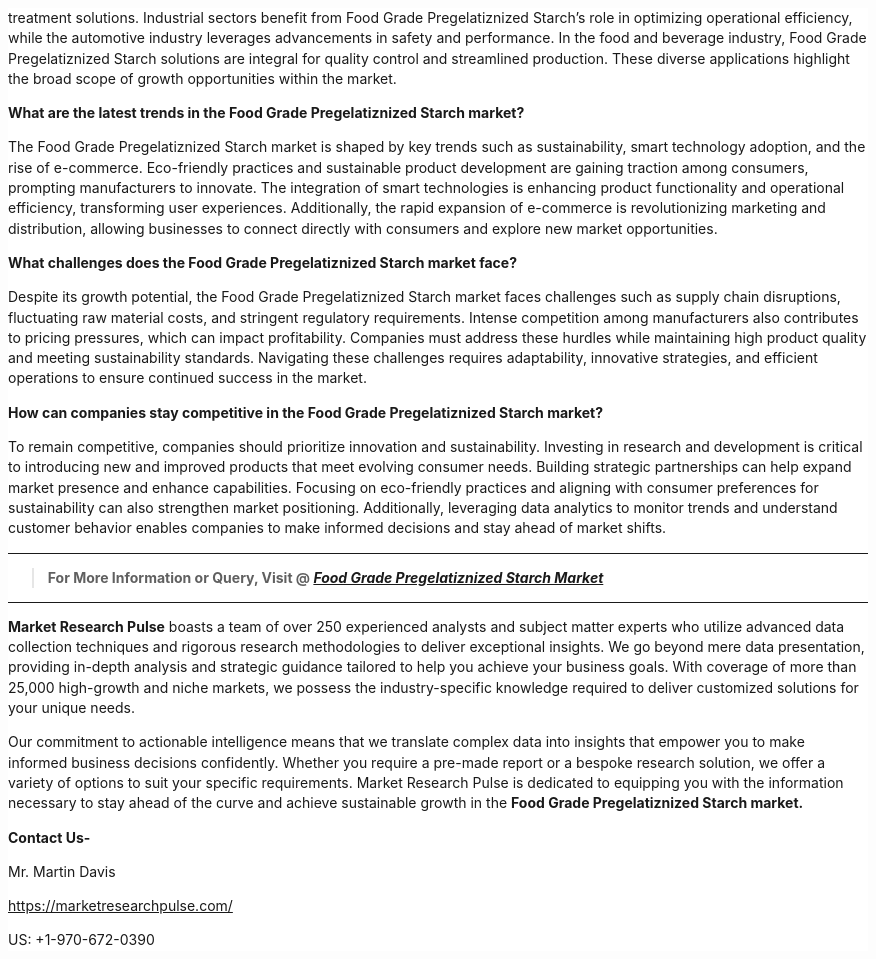 treatment solutions. Industrial sectors benefit from Food Grade Pregelatiznized Starch&rsquo;s role in optimizing operational efficiency, while the automotive industry leverages advancements in safety and performance. In the food and beverage industry, Food Grade Pregelatiznized Starch solutions are integral for quality control and streamlined production. These diverse applications highlight the broad scope of growth opportunities within the market.</p><p><strong>What are the latest trends in the Food Grade Pregelatiznized Starch market?</strong></p><p>The Food Grade Pregelatiznized Starch market is shaped by key trends such as sustainability, smart technology adoption, and the rise of e-commerce. Eco-friendly practices and sustainable product development are gaining traction among consumers, prompting manufacturers to innovate. The integration of smart technologies is enhancing product functionality and operational efficiency, transforming user experiences. Additionally, the rapid expansion of e-commerce is revolutionizing marketing and distribution, allowing businesses to connect directly with consumers and explore new market opportunities.</p><p><strong>What challenges does the Food Grade Pregelatiznized Starch market face?</strong></p><p>Despite its growth potential, the Food Grade Pregelatiznized Starch market faces challenges such as supply chain disruptions, fluctuating raw material costs, and stringent regulatory requirements. Intense competition among manufacturers also contributes to pricing pressures, which can impact profitability. Companies must address these hurdles while maintaining high product quality and meeting sustainability standards. Navigating these challenges requires adaptability, innovative strategies, and efficient operations to ensure continued success in the market.</p><p><strong>How can companies stay competitive in the Food Grade Pregelatiznized Starch market?</strong></p><p>To remain competitive, companies should prioritize innovation and sustainability. Investing in research and development is critical to introducing new and improved products that meet evolving consumer needs. Building strategic partnerships can help expand market presence and enhance capabilities. Focusing on eco-friendly practices and aligning with consumer preferences for sustainability can also strengthen market positioning. Additionally, leveraging data analytics to monitor trends and understand customer behavior enables companies to make informed decisions and stay ahead of market shifts.</p><hr /><blockquote><p><strong>For More Information or Query, Visit @&nbsp;<em><a href="https://marketresearchpulse.com/report/134682/food-grade-pregelatiznized-starch-market?utm_source=Linkedin&utm_medium=023">Food Grade Pregelatiznized Starch Market</a></em></strong></p></blockquote><hr /><p><strong>Market Research Pulse</strong> boasts a team of over 250 experienced analysts and subject matter experts who utilize advanced data collection techniques and rigorous research methodologies to deliver exceptional insights. We go beyond mere data presentation, providing in-depth analysis and strategic guidance tailored to help you achieve your business goals. With coverage of more than 25,000 high-growth and niche markets, we possess the industry-specific knowledge required to deliver customized solutions for your unique needs.</p><p>Our commitment to actionable intelligence means that we translate complex data into insights that empower you to make informed business decisions confidently. Whether you require a pre-made report or a bespoke research solution, we offer a variety of options to suit your specific requirements. Market Research Pulse is dedicated to equipping you with the information necessary to stay ahead of the curve and achieve sustainable growth in the <strong>Food Grade Pregelatiznized Starch market.</strong></p><p><strong>Contact Us-</strong></p><p>Mr. Martin Davis</p><p>https://marketresearchpulse.com/</p><p>US: +1-970-672-0390</p>